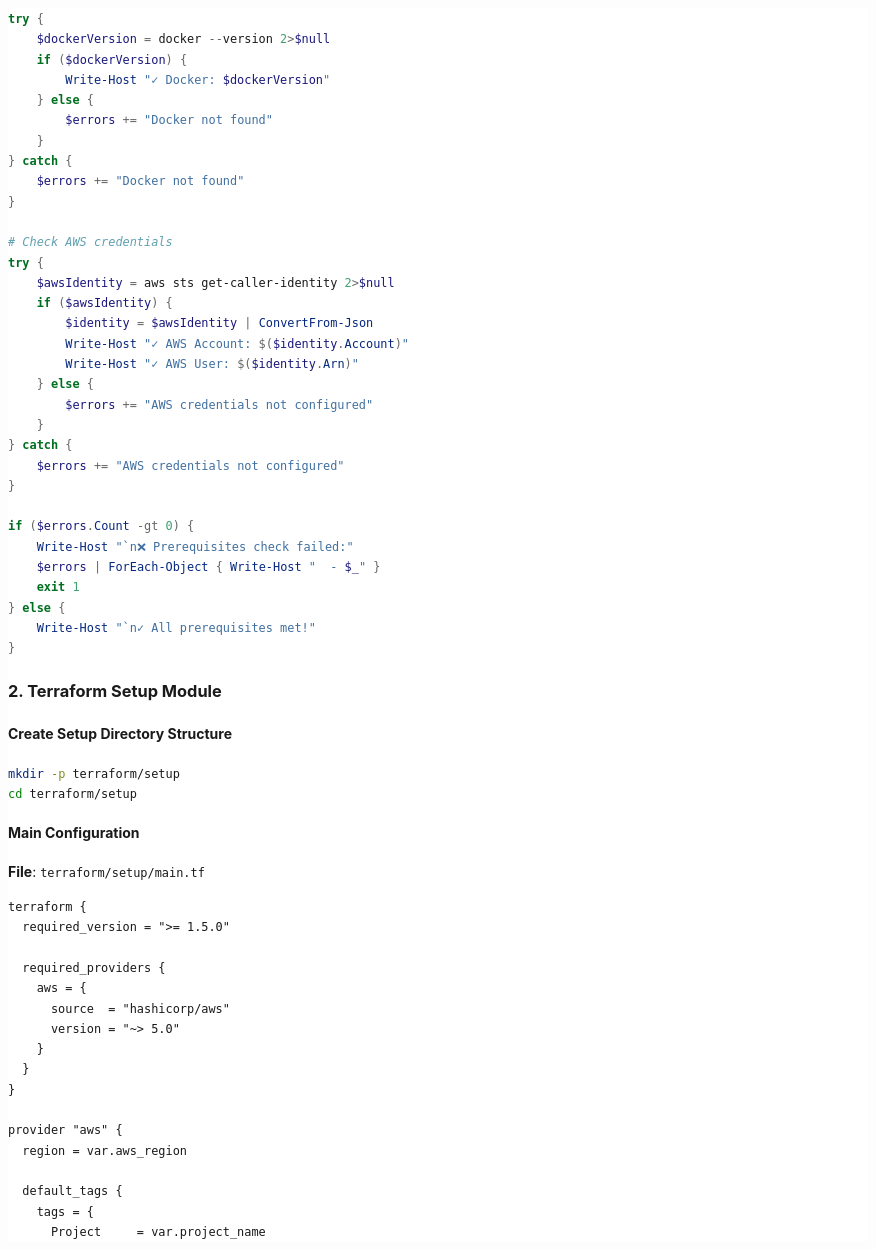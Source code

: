 ```powershell
try {
    $dockerVersion = docker --version 2>$null
    if ($dockerVersion) {
        Write-Host "✓ Docker: $dockerVersion"
    } else {
        $errors += "Docker not found"
    }
} catch {
    $errors += "Docker not found"
}

# Check AWS credentials
try {
    $awsIdentity = aws sts get-caller-identity 2>$null
    if ($awsIdentity) {
        $identity = $awsIdentity | ConvertFrom-Json
        Write-Host "✓ AWS Account: $($identity.Account)"
        Write-Host "✓ AWS User: $($identity.Arn)"
    } else {
        $errors += "AWS credentials not configured"
    }
} catch {
    $errors += "AWS credentials not configured"
}

if ($errors.Count -gt 0) {
    Write-Host "`n❌ Prerequisites check failed:"
    $errors | ForEach-Object { Write-Host "  - $_" }
    exit 1
} else {
    Write-Host "`n✓ All prerequisites met!"
}
```

### 2. Terraform Setup Module

#### Create Setup Directory Structure

```bash
mkdir -p terraform/setup
cd terraform/setup
```

#### Main Configuration

**File**: `terraform/setup/main.tf`

```hcl
terraform {
  required_version = ">= 1.5.0"

  required_providers {
    aws = {
      source  = "hashicorp/aws"
      version = "~> 5.0"
    }
  }
}

provider "aws" {
  region = var.aws_region

  default_tags {
    tags = {
      Project     = var.project_name
```